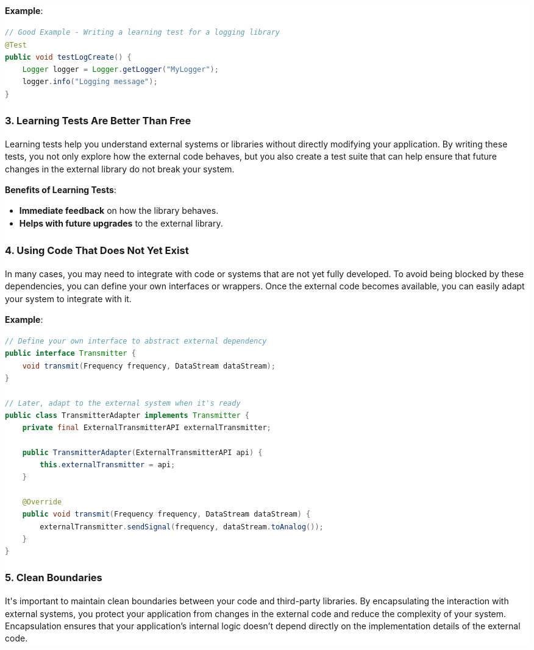 **Example**:
```java
// Good Example - Writing a learning test for a logging library
@Test
public void testLogCreate() {
    Logger logger = Logger.getLogger("MyLogger");
    logger.info("Logging message");
}
```

### 3. Learning Tests Are Better Than Free
Learning tests help you understand external systems or libraries without directly modifying your application. By writing these tests, you not only explore how the external code behaves, but you also create a test suite that can help ensure that future changes in the external library do not break your system.

**Benefits of Learning Tests**:
- **Immediate feedback** on how the library behaves.
- **Helps with future upgrades** to the external library.

### 4. Using Code That Does Not Yet Exist
In many cases, you may need to integrate with code or systems that are not yet fully developed. To avoid being blocked by these dependencies, you can define your own interfaces or wrappers. Once the external code becomes available, you can easily adapt your system to integrate with it.

**Example**:
```java
// Define your own interface to abstract external dependency
public interface Transmitter {
    void transmit(Frequency frequency, DataStream dataStream);
}

// Later, adapt to the external system when it's ready
public class TransmitterAdapter implements Transmitter {
    private final ExternalTransmitterAPI externalTransmitter;

    public TransmitterAdapter(ExternalTransmitterAPI api) {
        this.externalTransmitter = api;
    }

    @Override
    public void transmit(Frequency frequency, DataStream dataStream) {
        externalTransmitter.sendSignal(frequency, dataStream.toAnalog());
    }
}
```

### 5. Clean Boundaries
It's important to maintain clean boundaries between your code and third-party libraries. By encapsulating the interaction with external systems, you protect your application from changes in the external code and reduce the complexity of your system. Encapsulation ensures that your application’s internal logic doesn’t depend directly on the implementation details of the external code.
